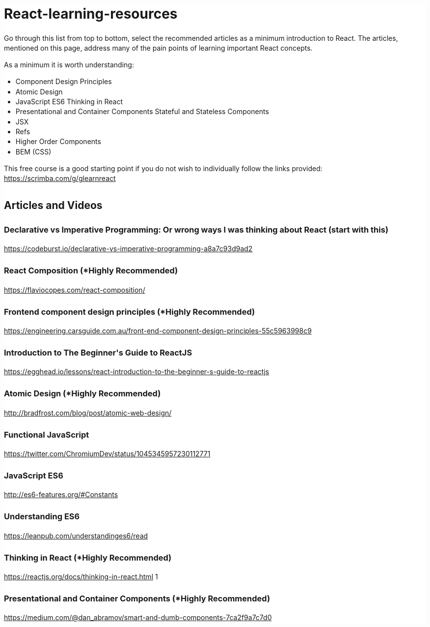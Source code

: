 # React-learning-resources

Go through this list from top to bottom, select the recommended articles as a minimum introduction to React. The articles, mentioned on this page, address many of the pain points of learning important React concepts.

As a minimum it is worth understanding:
- Component Design Principles
- Atomic Design
- JavaScript ES6 Thinking in React
- Presentational and Container Components Stateful and Stateless Components
- JSX
- Refs
- Higher Order Components
- BEM (CSS)

This free course is a good starting point if you do not wish to individually follow the links provided:
https://scrimba.com/g/glearnreact

## Articles and Videos

### Declarative vs Imperative Programming: Or wrong ways I was thinking about React (start with this)
https://codeburst.io/declarative-vs-imperative-programming-a8a7c93d9ad2

### React Composition (*Highly Recommended)
https://flaviocopes.com/react-composition/

### Frontend component design principles (*Highly Recommended)
https://engineering.carsguide.com.au/front-end-component-design-principles-55c5963998c9

### Introduction to The Beginner's Guide to ReactJS
https://egghead.io/lessons/react-introduction-to-the-beginner-s-guide-to-reactjs

### Atomic Design (*Highly Recommended)
http://bradfrost.com/blog/post/atomic-web-design/

### Functional JavaScript
https://twitter.com/ChromiumDev/status/1045345957230112771

### JavaScript ES6
http://es6-features.org/#Constants

### Understanding ES6
https://leanpub.com/understandinges6/read

### Thinking in React (*Highly Recommended)
https://reactjs.org/docs/thinking-in-react.html
          1
### Presentational and Container Components (*Highly Recommended)
https://medium.com/@dan_abramov/smart-and-dumb-components-7ca2f9a7c7d0
